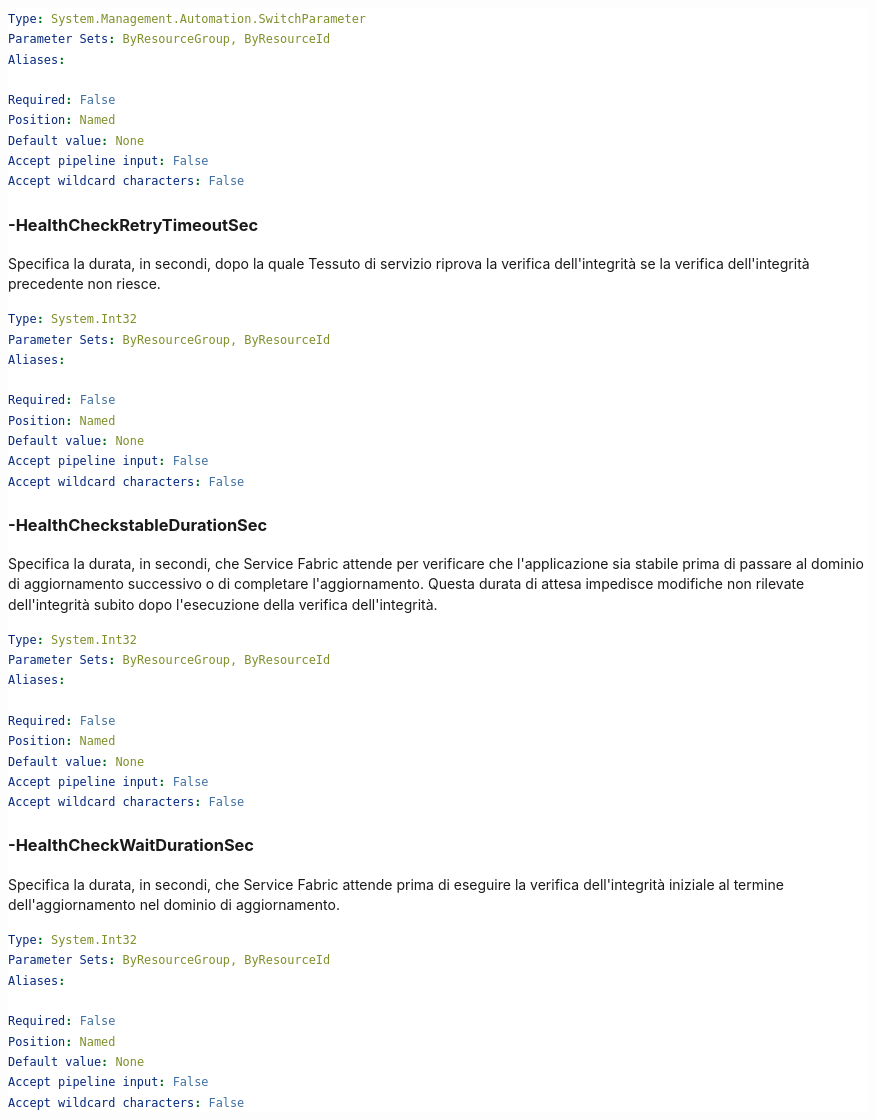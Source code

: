 ```yaml
Type: System.Management.Automation.SwitchParameter
Parameter Sets: ByResourceGroup, ByResourceId
Aliases:

Required: False
Position: Named
Default value: None
Accept pipeline input: False
Accept wildcard characters: False
```

### -HealthCheckRetryTimeoutSec
Specifica la durata, in secondi, dopo la quale Tessuto di servizio riprova la verifica dell'integrità se la verifica dell'integrità precedente non riesce.

```yaml
Type: System.Int32
Parameter Sets: ByResourceGroup, ByResourceId
Aliases:

Required: False
Position: Named
Default value: None
Accept pipeline input: False
Accept wildcard characters: False
```

### -HealthCheckstableDurationSec
Specifica la durata, in secondi, che Service Fabric attende per verificare che l'applicazione sia stabile prima di passare al dominio di aggiornamento successivo o di completare l'aggiornamento.
Questa durata di attesa impedisce modifiche non rilevate dell'integrità subito dopo l'esecuzione della verifica dell'integrità.

```yaml
Type: System.Int32
Parameter Sets: ByResourceGroup, ByResourceId
Aliases:

Required: False
Position: Named
Default value: None
Accept pipeline input: False
Accept wildcard characters: False
```

### -HealthCheckWaitDurationSec
Specifica la durata, in secondi, che Service Fabric attende prima di eseguire la verifica dell'integrità iniziale al termine dell'aggiornamento nel dominio di aggiornamento.

```yaml
Type: System.Int32
Parameter Sets: ByResourceGroup, ByResourceId
Aliases:

Required: False
Position: Named
Default value: None
Accept pipeline input: False
Accept wildcard characters: False
```
